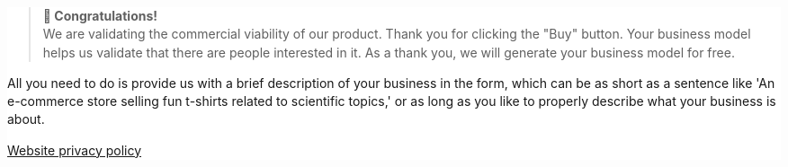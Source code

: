 > **🎉 Congratulations!**  
> We are validating the commercial viability of our product. Thank you for clicking the "Buy" button. Your business model helps us validate that there are people interested in it. As a thank you, we will generate your business model for free.

All you need to do is provide us with a brief description of your business in the form, which can be as short as a sentence like 'An e-commerce store selling fun t-shirts related to scientific topics,' or as long as you like to properly describe what your business is about.

  <style>
    iframe {
      width: 100%;
      height: 100vh;
      border: none;
    }
  </style>

  <iframe src="https://n8n.lucascervera.com/form/f0cabc84-06a0-4f8c-98a2-3e3d457146a8"></iframe>

  [Website privacy policy](https://plastilinn.com/#/pages/privacy_policy)

  
<script>
  gtag('event', 'ads_conversion_Begin_checkout_Page_loa_1', {
    // <event_parameters>
  });
</script>
